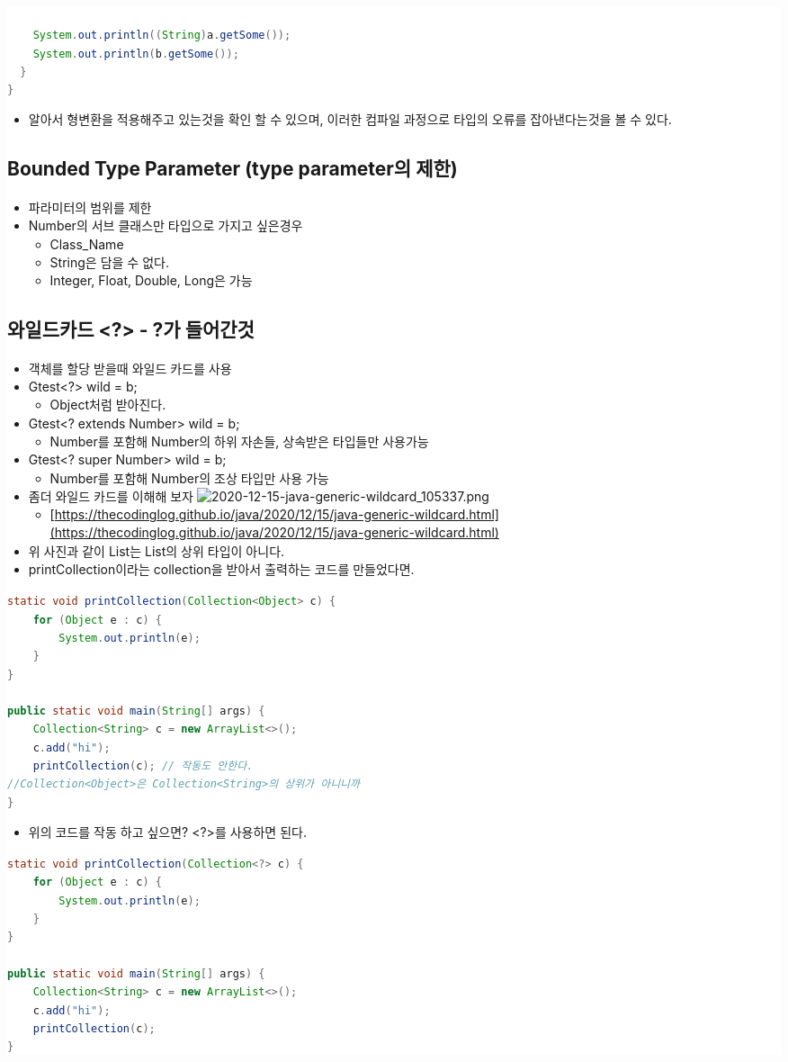 ```java

    System.out.println((String)a.getSome());
    System.out.println(b.getSome());
  }
}
```

- 알아서 형변환을 적용해주고 있는것을 확인 할 수 있으며, 이러한 컴파일 과정으로 타입의 오류를 잡아낸다는것을 볼 수 있다.

## Bounded Type Parameter (type parameter의 제한)

- 파라미터의 범위를 제한
- Number의 서브 클래스만 타입으로 가지고 싶은경우
  - Class_Name<T extends Number>
  - String은 담을 수 없다.
  - Integer, Float, Double, Long은 가능

## 와일드카드 <?> - ?가 들어간것

- 객체를 할당 받을때 와일드 카드를 사용
- Gtest<?> wild = b;
  - Object처럼 받아진다.
- Gtest<? extends Number> wild = b;
  - Number를 포함해 Number의 하위 자손들, 상속받은 타입들만 사용가능
- Gtest<? super Number> wild = b;
  - Number를 포함해 Number의 조상 타입만 사용 가능
- 좀더 와일드 카드를 이해해 보자
  ![2020-12-15-java-generic-wildcard_105337.png](2020-12-15-java-generic-wildcard_105337.png)
  - [https://thecodinglog.github.io/java/2020/12/15/java-generic-wildcard.html](https://thecodinglog.github.io/java/2020/12/15/java-generic-wildcard.html)
- 위 사진과 같이 List<Number>는 List<Integer>의 상위 타입이 아니다.
- printCollection이라는 collection을 받아서 출력하는 코드를 만들었다면.

```java
static void printCollection(Collection<Object> c) {
    for (Object e : c) {
        System.out.println(e);
    }
}

public static void main(String[] args) {
    Collection<String> c = new ArrayList<>();
    c.add("hi");
    printCollection(c); // 작동도 안한다.
//Collection<Object>은 Collection<String>의 상위가 아니니까
}
```

- 위의 코드를 작동 하고 싶으면? <?>를 사용하면 된다.

```java
static void printCollection(Collection<?> c) {
    for (Object e : c) {
        System.out.println(e);
    }
}

public static void main(String[] args) {
    Collection<String> c = new ArrayList<>();
    c.add("hi");
    printCollection(c);
}
```

